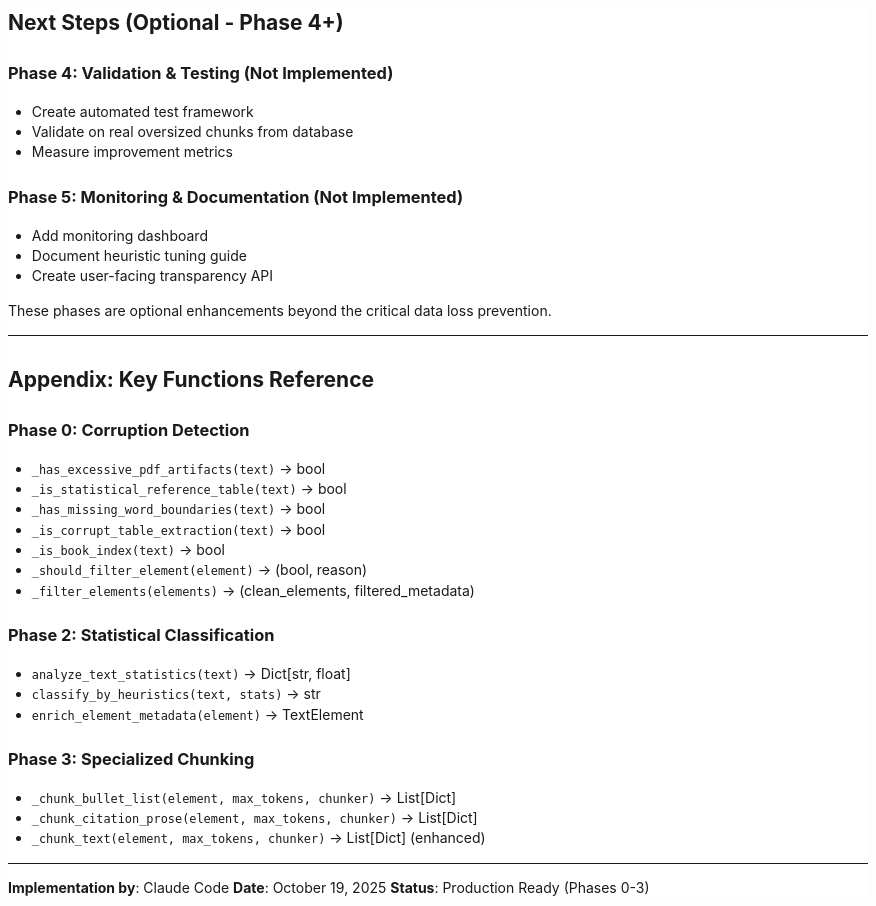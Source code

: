 
## Next Steps (Optional - Phase 4+)

### Phase 4: Validation & Testing (Not Implemented)
- Create automated test framework
- Validate on real oversized chunks from database
- Measure improvement metrics

### Phase 5: Monitoring & Documentation (Not Implemented)
- Add monitoring dashboard
- Document heuristic tuning guide
- Create user-facing transparency API

These phases are optional enhancements beyond the critical data loss prevention.

---

## Appendix: Key Functions Reference

### Phase 0: Corruption Detection
- `_has_excessive_pdf_artifacts(text)` → bool
- `_is_statistical_reference_table(text)` → bool
- `_has_missing_word_boundaries(text)` → bool
- `_is_corrupt_table_extraction(text)` → bool
- `_is_book_index(text)` → bool
- `_should_filter_element(element)` → (bool, reason)
- `_filter_elements(elements)` → (clean_elements, filtered_metadata)

### Phase 2: Statistical Classification
- `analyze_text_statistics(text)` → Dict[str, float]
- `classify_by_heuristics(text, stats)` → str
- `enrich_element_metadata(element)` → TextElement

### Phase 3: Specialized Chunking
- `_chunk_bullet_list(element, max_tokens, chunker)` → List[Dict]
- `_chunk_citation_prose(element, max_tokens, chunker)` → List[Dict]
- `_chunk_text(element, max_tokens, chunker)` → List[Dict] (enhanced)

---

**Implementation by**: Claude Code
**Date**: October 19, 2025
**Status**: Production Ready (Phases 0-3)
